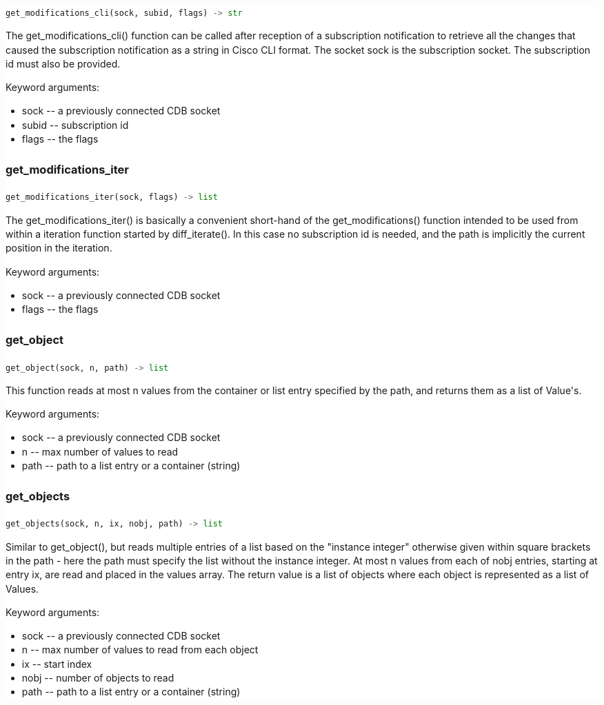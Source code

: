 ```python
get_modifications_cli(sock, subid, flags) -> str
```

The get\_modifications\_cli() function can be called after reception of a subscription notification to retrieve all the changes that caused the subscription notification as a string in Cisco CLI format. The socket sock is the subscription socket. The subscription id must also be provided.

Keyword arguments:

* sock -- a previously connected CDB socket
* subid -- subscription id
* flags -- the flags

### get\_modifications\_iter

```python
get_modifications_iter(sock, flags) -> list
```

The get\_modifications\_iter() is basically a convenient short-hand of the get\_modifications() function intended to be used from within a iteration function started by diff\_iterate(). In this case no subscription id is needed, and the path is implicitly the current position in the iteration.

Keyword arguments:

* sock -- a previously connected CDB socket
* flags -- the flags

### get\_object

```python
get_object(sock, n, path) -> list
```

This function reads at most n values from the container or list entry specified by the path, and returns them as a list of Value's.

Keyword arguments:

* sock -- a previously connected CDB socket
* n -- max number of values to read
* path -- path to a list entry or a container (string)

### get\_objects

```python
get_objects(sock, n, ix, nobj, path) -> list
```

Similar to get\_object(), but reads multiple entries of a list based on the "instance integer" otherwise given within square brackets in the path - here the path must specify the list without the instance integer. At most n values from each of nobj entries, starting at entry ix, are read and placed in the values array. The return value is a list of objects where each object is represented as a list of Values.

Keyword arguments:

* sock -- a previously connected CDB socket
* n -- max number of values to read from each object
* ix -- start index
* nobj -- number of objects to read
* path -- path to a list entry or a container (string)
